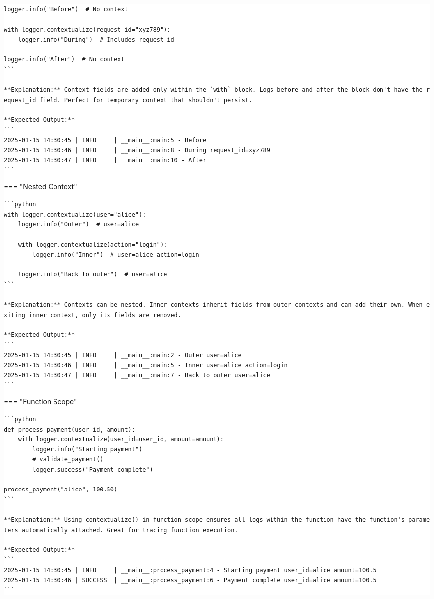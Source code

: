     logger.info("Before")  # No context

    with logger.contextualize(request_id="xyz789"):
        logger.info("During")  # Includes request_id

    logger.info("After")  # No context
    ```

    **Explanation:** Context fields are added only within the `with` block. Logs before and after the block don't have the request_id field. Perfect for temporary context that shouldn't persist.

    **Expected Output:**
    ```
    2025-01-15 14:30:45 | INFO     | __main__:main:5 - Before
    2025-01-15 14:30:46 | INFO     | __main__:main:8 - During request_id=xyz789
    2025-01-15 14:30:47 | INFO     | __main__:main:10 - After
    ```

=== "Nested Context"

    ```python
    with logger.contextualize(user="alice"):
        logger.info("Outer")  # user=alice
        
        with logger.contextualize(action="login"):
            logger.info("Inner")  # user=alice action=login
        
        logger.info("Back to outer")  # user=alice
    ```

    **Explanation:** Contexts can be nested. Inner contexts inherit fields from outer contexts and can add their own. When exiting inner context, only its fields are removed.

    **Expected Output:**
    ```
    2025-01-15 14:30:45 | INFO     | __main__:main:2 - Outer user=alice
    2025-01-15 14:30:46 | INFO     | __main__:main:5 - Inner user=alice action=login
    2025-01-15 14:30:47 | INFO     | __main__:main:7 - Back to outer user=alice
    ```

=== "Function Scope"

    ```python
    def process_payment(user_id, amount):
        with logger.contextualize(user_id=user_id, amount=amount):
            logger.info("Starting payment")
            # validate_payment()
            logger.success("Payment complete")

    process_payment("alice", 100.50)
    ```

    **Explanation:** Using contextualize() in function scope ensures all logs within the function have the function's parameters automatically attached. Great for tracing function execution.

    **Expected Output:**
    ```
    2025-01-15 14:30:45 | INFO     | __main__:process_payment:4 - Starting payment user_id=alice amount=100.5
    2025-01-15 14:30:46 | SUCCESS  | __main__:process_payment:6 - Payment complete user_id=alice amount=100.5
    ```

